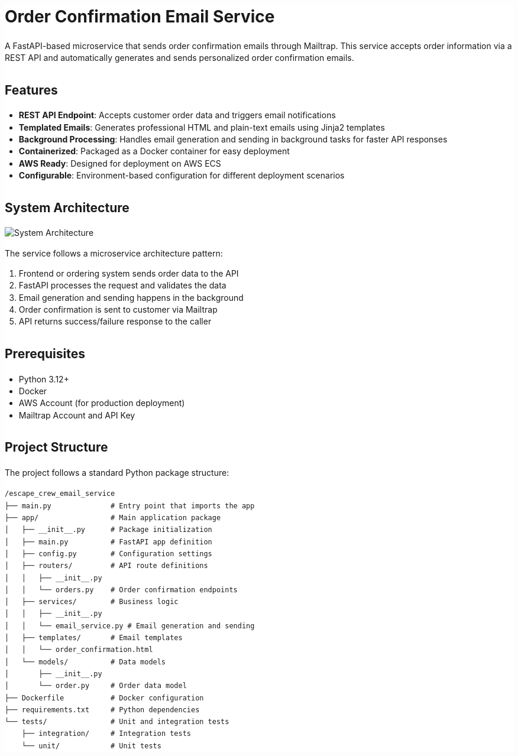 # Order Confirmation Email Service

A FastAPI-based microservice that sends order confirmation emails through Mailtrap. This service accepts order information via a REST API and automatically generates and sends personalized order confirmation emails.

## Features

- **REST API Endpoint**: Accepts customer order data and triggers email notifications
- **Templated Emails**: Generates professional HTML and plain-text emails using Jinja2 templates
- **Background Processing**: Handles email generation and sending in background tasks for faster API responses
- **Containerized**: Packaged as a Docker container for easy deployment
- **AWS Ready**: Designed for deployment on AWS ECS
- **Configurable**: Environment-based configuration for different deployment scenarios

## System Architecture

![System Architecture](https://via.placeholder.com/800x400.png?text=System+Architecture)

The service follows a microservice architecture pattern:

1. Frontend or ordering system sends order data to the API
2. FastAPI processes the request and validates the data
3. Email generation and sending happens in the background
4. Order confirmation is sent to customer via Mailtrap
5. API returns success/failure response to the caller

## Prerequisites

- Python 3.12+
- Docker
- AWS Account (for production deployment)
- Mailtrap Account and API Key

## Project Structure

The project follows a standard Python package structure:

```
/escape_crew_email_service
├── main.py              # Entry point that imports the app
├── app/                 # Main application package
│   ├── __init__.py      # Package initialization
│   ├── main.py          # FastAPI app definition
│   ├── config.py        # Configuration settings
│   ├── routers/         # API route definitions
│   │   ├── __init__.py
│   │   └── orders.py    # Order confirmation endpoints
│   ├── services/        # Business logic
│   │   ├── __init__.py
│   │   └── email_service.py # Email generation and sending
│   ├── templates/       # Email templates
│   │   └── order_confirmation.html
│   └── models/          # Data models
│       ├── __init__.py
│       └── order.py     # Order data model
├── Dockerfile           # Docker configuration
├── requirements.txt     # Python dependencies
└── tests/               # Unit and integration tests
    ├── integration/     # Integration tests
    └── unit/            # Unit tests
```